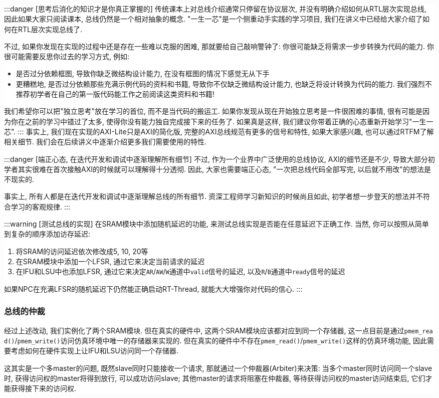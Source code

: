 :::danger
[思考后消化的知识才是你真正掌握的]
传统课本上对总线介绍通常只停留在协议层次, 并没有明确介绍如何从RTL层次实现总线,
因此如果大家只阅读课本, 总线仍然是一个相对抽象的概念.
"一生一芯"是一个侧重动手实践的学习项目, 我们在讲义中已经给大家介绍了如何在RTL层次实现总线了.

不过, 如果你发现在实现的过程中还是存在一些难以克服的困难,
那就要给自己敲响警钟了: 你很可能缺乏将需求一步步转换为代码的能力.
你很可能需要反思你过去的学习方式, 例如:
* 是否过分依赖框图, 导致你缺乏微结构设计能力, 在没有框图的情况下感觉无从下手
* 更糟糕地, 是否过分依赖那些充满示例代码的资料和书籍,
  导致你不仅缺乏微结构设计能力, 也缺乏将设计转换为代码的能力.
  <Highlight color="#c40e0e">我们强烈不推荐初学者在自己的第一版代码能工作之前阅读这类资料和书籍!</Highlight>

我们希望你可以把"独立思考"放在学习的首位, 而不是当代码的搬运工.
如果你发现从现在开始独立思考是一件很困难的事情,
很有可能是因为你在之前的学习中错过了太多, 使得你没有能力独自完成接下来的任务了.
如果真是这样, 我们建议你带着正确的心态重新开始学习"一生一芯".
:::
事实上, 我们现在实现的AXI-Lite只是AXI的简化版,
完整的AXI总线规范有更多的信号和特性, 如果大家感兴趣, 也可以通过RTFM了解相关细节.
我们会在后续讲义中逐渐介绍更多我们需要使用的特性.

:::danger
[端正心态, 在迭代开发和调试中逐渐理解所有细节]
不过, 作为一个业界中广泛使用的总线协议, AXI的细节还是不少,
导致大部分初学者其实很难在首次接触AXI的时候就可以理解得十分透彻.
因此, 大家也需要端正心态, "一次把总线代码全部写完, 以后就不用改"的想法是不现实的.

事实上, 所有人都是在迭代开发和调试中逐渐理解总线的所有细节.
资深工程师学习新知识的时候尚且如此, 初学者想一步登天的想法并不符合学习的客观规律.
:::

:::warning
[测试总线的实现]
在SRAM模块中添加随机延迟的功能, 来测试总线实现是否能在任意延迟下正确工作.
当然, 你可以按照从简单到复杂的顺序添加访存延迟:
1. 将SRAM的访问延迟依次修改成5, 10, 20等
1. 在SRAM模块中添加一个LFSR, 通过它来决定当前请求的延迟
1. 在IFU和LSU中也添加LFSR, 通过它来决定`AR`/`AW`/`W`通道中`valid`信号的延迟,
   以及`R`/`B`通道中`ready`信号的延迟

如果NPC在充满LFSR的随机延迟下仍然能正确启动RT-Thread, 就能大大增强你对代码的信心.
:::
### 总线的仲裁

经过上述改动, 我们实例化了两个SRAM模块.
但在真实的硬件中, 这两个SRAM模块应该都对应到同一个存储器,
这一点目前是通过`pmem_read()`/`pmem_write()`访问仿真环境中唯一的存储器来实现的.
但在真实的硬件中不存在`pmem_read()`/`pmem_write()`这样的仿真环境功能,
因此需要考虑如何在硬件实现上让IFU和LSU访问同一个存储器.

这其实是一个多master的问题, 既然slave同时只能接收一个请求, 那就通过一个仲裁器(Arbiter)来决策:
当多个master同时访问同一个slave时, 获得访问权的master将得到放行, 可以成功访问slave;
其他master的请求将阻塞在仲裁器, 等待获得访问权的master访问结束后, 它们才能获得接下来的访问权.


[deadlock]: https://en.wikipedia.org/wiki/Deadlock
[livelock]: https://en.wikipedia.org/wiki/Deadlock#Livelock
[clint]: https://chromitem-soc.readthedocs.io/en/latest/clint.html